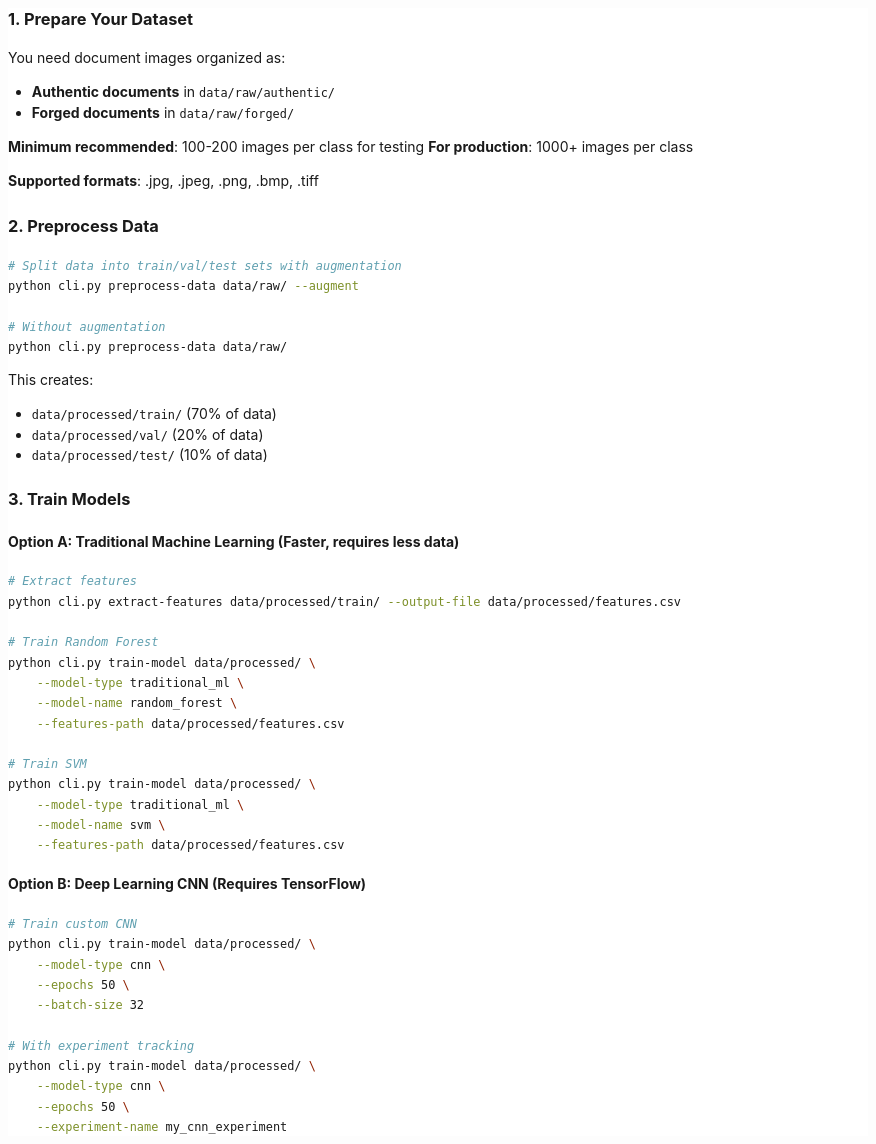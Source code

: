 ### 1. Prepare Your Dataset

You need document images organized as:
- **Authentic documents** in `data/raw/authentic/`
- **Forged documents** in `data/raw/forged/`

**Minimum recommended**: 100-200 images per class for testing
**For production**: 1000+ images per class

**Supported formats**: .jpg, .jpeg, .png, .bmp, .tiff

### 2. Preprocess Data

```bash
# Split data into train/val/test sets with augmentation
python cli.py preprocess-data data/raw/ --augment

# Without augmentation
python cli.py preprocess-data data/raw/
```

This creates:
- `data/processed/train/` (70% of data)
- `data/processed/val/` (20% of data)
- `data/processed/test/` (10% of data)

### 3. Train Models

#### Option A: Traditional Machine Learning (Faster, requires less data)

```bash
# Extract features
python cli.py extract-features data/processed/train/ --output-file data/processed/features.csv

# Train Random Forest
python cli.py train-model data/processed/ \
    --model-type traditional_ml \
    --model-name random_forest \
    --features-path data/processed/features.csv

# Train SVM
python cli.py train-model data/processed/ \
    --model-type traditional_ml \
    --model-name svm \
    --features-path data/processed/features.csv
```

#### Option B: Deep Learning CNN (Requires TensorFlow)

```bash
# Train custom CNN
python cli.py train-model data/processed/ \
    --model-type cnn \
    --epochs 50 \
    --batch-size 32

# With experiment tracking
python cli.py train-model data/processed/ \
    --model-type cnn \
    --epochs 50 \
    --experiment-name my_cnn_experiment
```
